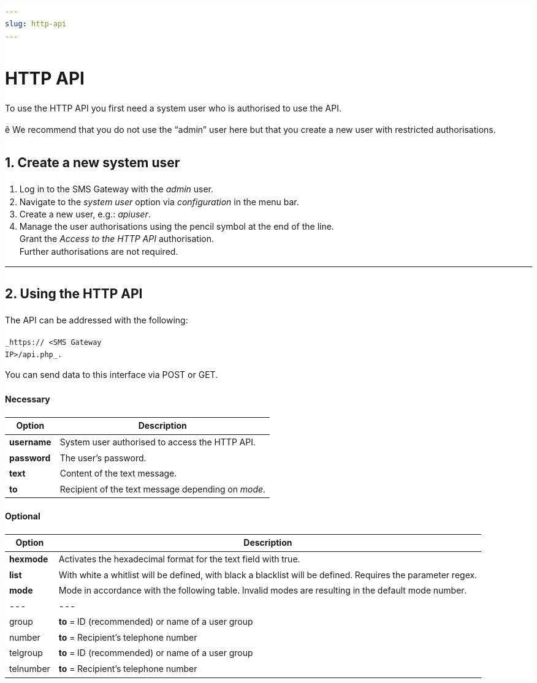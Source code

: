 ```yaml
---
slug: http-api
---
```


# HTTP API

To use the HTTP API you first need a system user who is authorised to use the
API.

ê We recommend that you do not use the “admin” user here but that you create a
new user with restricted authorisations.

## 1\. Create a new system user

  1. Log in to the SMS Gateway with the _admin_ user.
  2. Navigate to the _system user_ option via _configuration_ in the menu bar.
  3. Create a new user, e.g.: _apiuser_.
  4. Manage the user authorisations using the pencil symbol at the end of the line.  
Grant the _Access to the HTTP API_ authorisation.  
Further authorisations are not required.

* * *

## 2\. Using the HTTP API

The API can be addressed with the following: 
```
_https:// <SMS Gateway
IP>/api.php_.
```
You can send data to this interface via POST or GET.

#### **Necessary**

**Option** | Description  
---|---  
**username** | System user authorised to access the HTTP API.  
**password** | The user’s password.  
**text** | Content of the text message.  
**to** | Recipient of the text message depending on _mode_.  
  
#### **Optional**

**Option** | **Description**  
---|---  
**hexmode** | Activates the hexadecimal format for the text field with true.  
**list** | With white a whitlist will be defined, with black a blacklist will be defined. Requires the parameter regex.   
**mode** |  Mode in accordance with the following table. Invalid modes are resulting in the default mode number. | **Option** | **to interpretation** | **Description**  
---|---|---  
group |  **to** = ID (recommended) or name of a user group | You can send a text message to a user group using this option. User groups are managed via **Configuration - Groups**. The use of groups requires the recipient groups module to be licensed.  
number | **to** = Recipient’s telephone number | You can send a text message to individual telephone numbers using this option (Standard).   
telgroup | **to** = ID (recommended) or name of a user group | You can send a message via automatic to a user group using this option. Automatic trys to deliver the notification via Telegram, if it fails the notification will be delivered by text message. User groups are managed via **Configuration - Groups**. The use of groups requires the recipient groups module to be licensed.  
telnumber | **to** = Recipient’s telephone number | You can send a message via automatic to individual telephone numbers using this option. Automatic trys to deliver the notification via Telegram, if it fails the notification will be delivered by text message.  